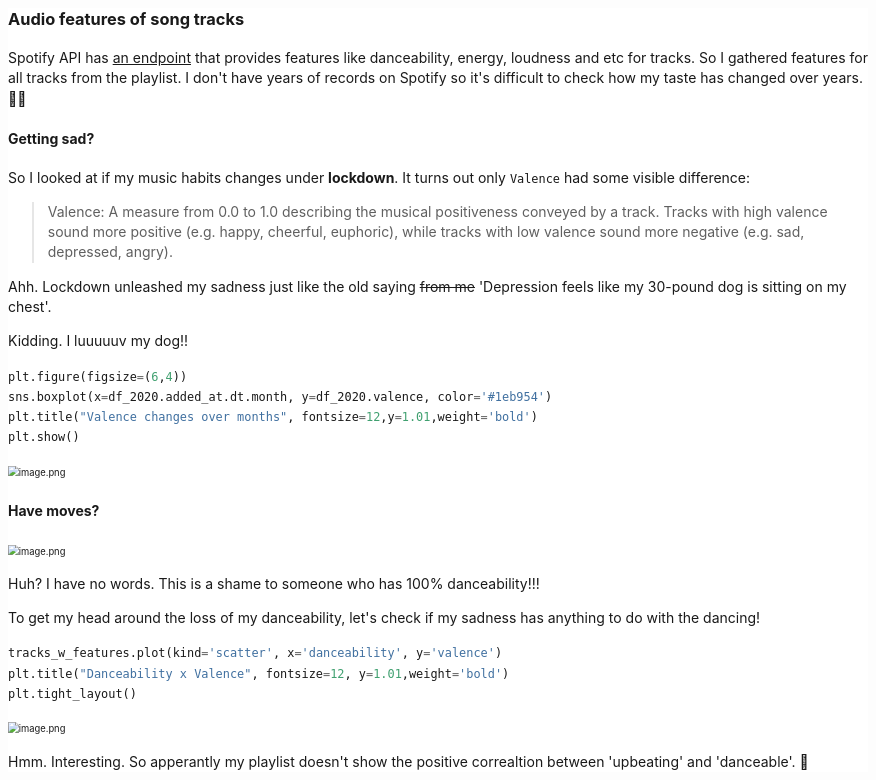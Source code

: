 

### Audio features of song tracks

Spotify API has [an endpoint](https://developer.spotify.com/documentation/web-api/reference/tracks/get-audio-features/) that provides features like danceability, energy, loudness and etc for tracks. So I gathered features for all tracks from the playlist. I don't have years of records on Spotify so it's difficult to check how my taste has changed over years. 🤷‍♀️

#### Getting sad?

So I looked at if my music habits changes under **lockdown**. It turns out only `Valence` had some visible difference:

> Valence: A measure from 0.0 to 1.0 describing the musical positiveness conveyed by a track. Tracks with high valence sound more positive (e.g. happy, cheerful, euphoric), while tracks with low valence sound more negative (e.g. sad, depressed, angry).

Ahh. Lockdown unleashed my sadness just like the old saying ~~from me~~  'Depression feels like my 30-pound dog is sitting on my chest'.  

Kidding. I luuuuuv my dog!!

```python
plt.figure(figsize=(6,4))
sns.boxplot(x=df_2020.added_at.dt.month, y=df_2020.valence, color='#1eb954')
plt.title("Valence changes over months", fontsize=12,y=1.01,weight='bold')
plt.show()
```



<img src="https://i.loli.net/2020/05/10/ztX4mv5AwZil71W.png" alt="image.png" style="zoom:67%;" />



####  Have moves?

<img src="https://i.loli.net/2020/05/10/2Gk8dZID4Xzhb3J.png" alt="image.png" style="zoom:67%;" />

Huh? I have no words. This is a shame to someone who has 100% danceability!!!

To get my head around the loss of my danceability, let's check if my sadness has anything to do with the dancing! 

```python
tracks_w_features.plot(kind='scatter', x='danceability', y='valence')
plt.title("Danceability x Valence", fontsize=12, y=1.01,weight='bold')
plt.tight_layout()
```



<img src="https://i.loli.net/2020/05/10/TZNWzbrp8i5enAH.png" alt="image.png" style="zoom:67%;" />



Hmm. Interesting. So apperantly my playlist doesn't show the positive correaltion between 'upbeating' and 'danceable'.  :thinking:
